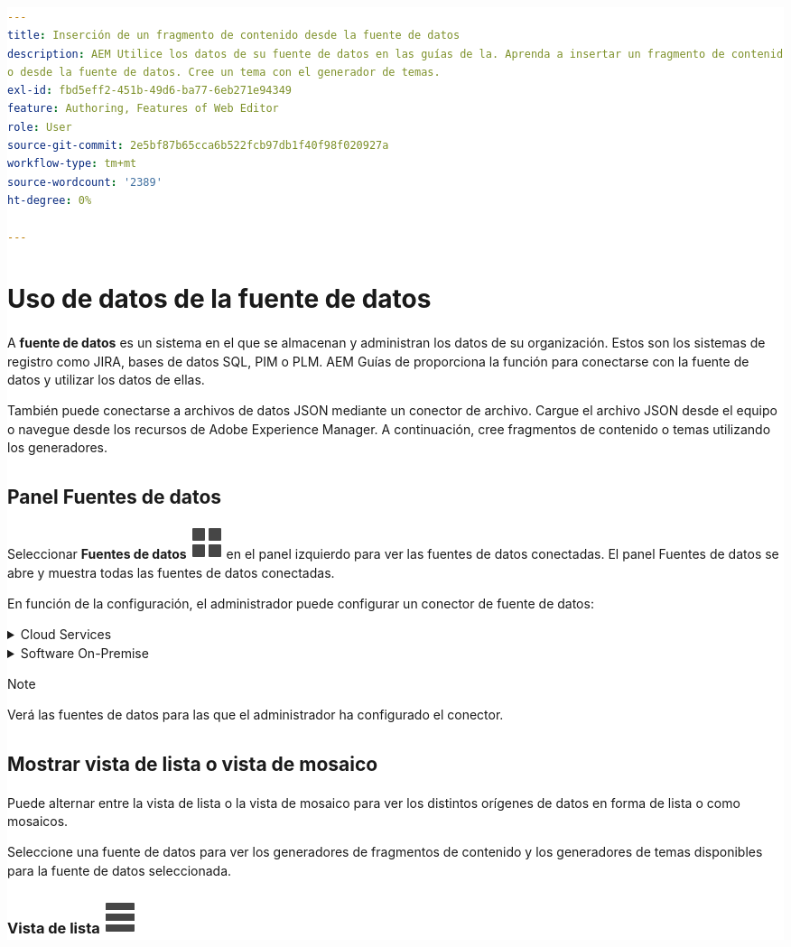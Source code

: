 ```yaml
---
title: Inserción de un fragmento de contenido desde la fuente de datos
description: AEM Utilice los datos de su fuente de datos en las guías de la. Aprenda a insertar un fragmento de contenido desde la fuente de datos. Cree un tema con el generador de temas.
exl-id: fbd5eff2-451b-49d6-ba77-6eb271e94349
feature: Authoring, Features of Web Editor
role: User
source-git-commit: 2e5bf87b65cca6b522fcb97db1f40f98f020927a
workflow-type: tm+mt
source-wordcount: '2389'
ht-degree: 0%

---
```


# Uso de datos de la fuente de datos

A **fuente de datos** es un sistema en el que se almacenan y administran los datos de su organización. Estos son los sistemas de registro como JIRA, bases de datos SQL, PIM o PLM. AEM Guías de proporciona la función para conectarse con la fuente de datos y utilizar los datos de ellas.

También puede conectarse a archivos de datos JSON mediante un conector de archivo. Cargue el archivo JSON desde el equipo o navegue desde los recursos de Adobe Experience Manager. A continuación, cree fragmentos de contenido o temas utilizando los generadores.

## Panel Fuentes de datos

Seleccionar **Fuentes de datos** ![fuente de datos](images/data-source-icon.svg) en el panel izquierdo para ver las fuentes de datos conectadas. El panel Fuentes de datos se abre y muestra todas las fuentes de datos conectadas.

En función de la configuración, el administrador puede configurar un conector de fuente de datos:

<details><summary> Cloud Services </summary></details>

<details><summary>  Software On-Premise </summary></details>


>[!NOTE]
>
> Verá las fuentes de datos para las que el administrador ha configurado el conector.


## Mostrar vista de lista o vista de mosaico

Puede alternar entre la vista de lista o la vista de mosaico para ver los distintos orígenes de datos en forma de lista o como mosaicos.

Seleccione una fuente de datos para ver los generadores de fragmentos de contenido y los generadores de temas disponibles para la fuente de datos seleccionada.

### Vista de lista  ![](images/data-sources-list-view-icon.svg)
